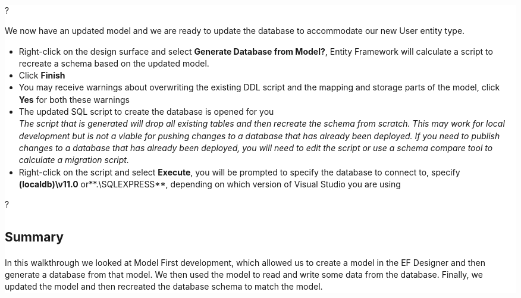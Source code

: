 ?

We now have an updated model and we are ready to update the database to accommodate our new User entity type.

-   Right-click on the design surface and select **Generate Database from Model?**, Entity Framework will calculate a script to recreate a schema based on the updated model.
-   Click **Finish**
-   You may receive warnings about overwriting the existing DDL script and the mapping and storage parts of the model, click **Yes** for both these warnings
-   The updated SQL script to create the database is opened for you  
    *The script that is generated will drop all existing tables and then recreate the schema from scratch. This may work for local development but is not a viable for pushing changes to a database that has already been deployed. If you need to publish changes to a database that has already been deployed, you will need to edit the script or use a schema compare tool to calculate a migration script.*
-   Right-click on the script and select **Execute**, you will be prompted to specify the database to connect to, specify **(localdb)\\v11.0** or**.\\SQLEXPRESS**, depending on which version of Visual Studio you are using

?

## Summary

In this walkthrough we looked at Model First development, which allowed us to create a model in the EF Designer and then generate a database from that model. We then used the model to read and write some data from the database. Finally, we updated the model and then recreated the database schema to match the model.
